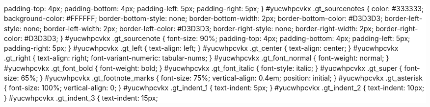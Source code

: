   padding-top: 4px;
  padding-bottom: 4px;
  padding-left: 5px;
  padding-right: 5px;
}
&#10;#yucwhpcvkx .gt_sourcenotes {
  color: #333333;
  background-color: #FFFFFF;
  border-bottom-style: none;
  border-bottom-width: 2px;
  border-bottom-color: #D3D3D3;
  border-left-style: none;
  border-left-width: 2px;
  border-left-color: #D3D3D3;
  border-right-style: none;
  border-right-width: 2px;
  border-right-color: #D3D3D3;
}
&#10;#yucwhpcvkx .gt_sourcenote {
  font-size: 90%;
  padding-top: 4px;
  padding-bottom: 4px;
  padding-left: 5px;
  padding-right: 5px;
}
&#10;#yucwhpcvkx .gt_left {
  text-align: left;
}
&#10;#yucwhpcvkx .gt_center {
  text-align: center;
}
&#10;#yucwhpcvkx .gt_right {
  text-align: right;
  font-variant-numeric: tabular-nums;
}
&#10;#yucwhpcvkx .gt_font_normal {
  font-weight: normal;
}
&#10;#yucwhpcvkx .gt_font_bold {
  font-weight: bold;
}
&#10;#yucwhpcvkx .gt_font_italic {
  font-style: italic;
}
&#10;#yucwhpcvkx .gt_super {
  font-size: 65%;
}
&#10;#yucwhpcvkx .gt_footnote_marks {
  font-size: 75%;
  vertical-align: 0.4em;
  position: initial;
}
&#10;#yucwhpcvkx .gt_asterisk {
  font-size: 100%;
  vertical-align: 0;
}
&#10;#yucwhpcvkx .gt_indent_1 {
  text-indent: 5px;
}
&#10;#yucwhpcvkx .gt_indent_2 {
  text-indent: 10px;
}
&#10;#yucwhpcvkx .gt_indent_3 {
  text-indent: 15px;
